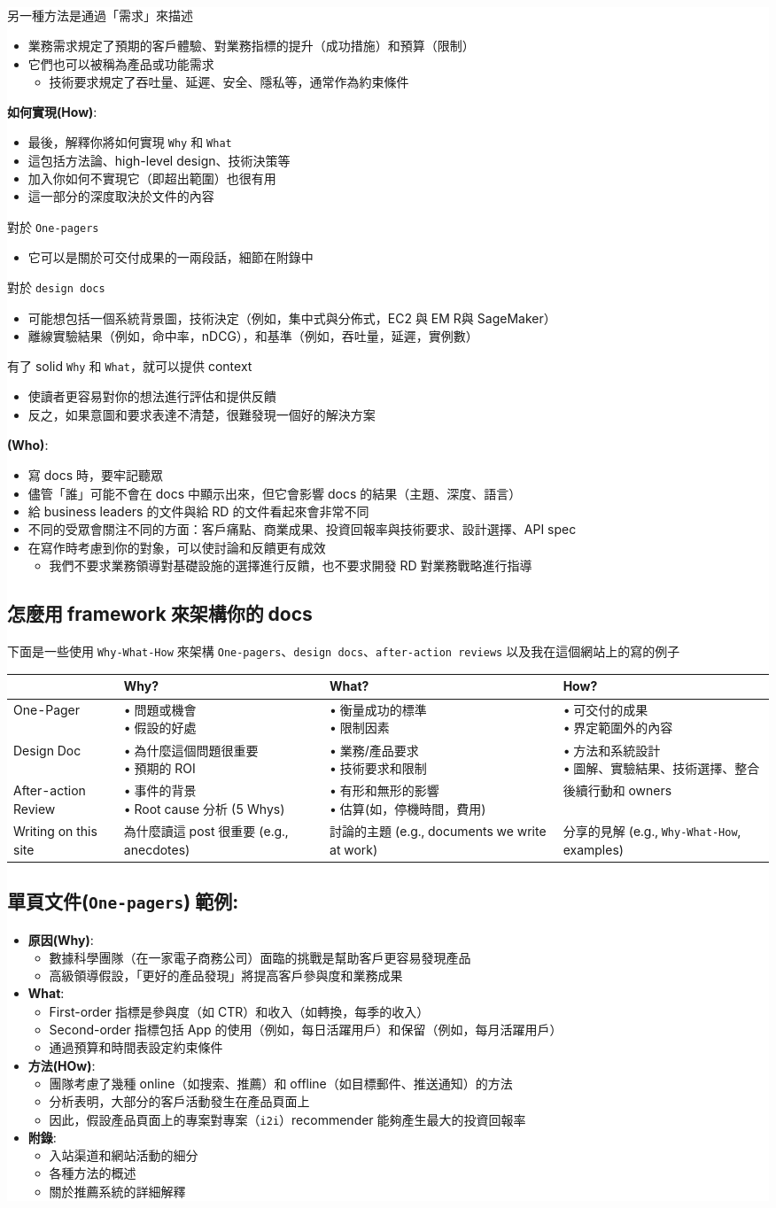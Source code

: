 另一種方法是通過「需求」來描述
- 業務需求規定了預期的客戶體驗、對業務指標的提升（成功措施）和預算（限制）
- 它們也可以被稱為產品或功能需求
  - 技術要求規定了吞吐量、延遲、安全、隱私等，通常作為約束條件

**如何實現(How)**:
- 最後，解釋你將如何實現 `Why` 和 `What`
- 這包括方法論、high-level design、技術決策等
- 加入你如何不實現它（即超出範圍）也很有用
- 這一部分的深度取決於文件的內容


對於 `One-pagers`
- 它可以是關於可交付成果的一兩段話，細節在附錄中

對於 `design docs`
- 可能想包括一個系統背景圖，技術決定（例如，集中式與分佈式，EC2 與 EM R與 SageMaker）
- 離線實驗結果（例如，命中率，nDCG），和基準（例如，吞吐量，延遲，實例數）

有了 solid `Why` 和 `What`，就可以提供 context
- 使讀者更容易對你的想法進行評估和提供反饋
- 反之，如果意圖和要求表達不清楚，很難發現一個好的解決方案


**(Who)**:
- 寫 docs 時，要牢記聽眾
- 儘管「誰」可能不會在 docs 中顯示出來，但它會影響 docs 的結果（主題、深度、語言）
- 給 business leaders 的文件與給 RD 的文件看起來會非常不同
- 不同的受眾會關注不同的方面：客戶痛點、商業成果、投資回報率與技術要求、設計選擇、API spec
- 在寫作時考慮到你的對象，可以使討論和反饋更有成效
  - 我們不要求業務領導對基礎設施的選擇進行反饋，也不要求開發 RD 對業務戰略進行指導


## 怎麼用 framework 來架構你的 docs
下面是一些使用 `Why-What-How` 來架構 `One-pagers`、`design docs`、`after-action reviews` 以及我在這個網站上的寫的例子


| | **Why?** | **What?** | **How?** |
| :------| :------ |:------ |:------ |
| One-Pager | • 問題或機會 <br>• 假設的好處 | • 衡量成功的標準<br>• 限制因素 | • 可交付的成果<br>• 界定範圍外的內容 |
| Design Doc | • 為什麼這個問題很重要<br>• 預期的 ROI | • 業務/產品要求<br>• 技術要求和限制 | • 方法和系統設計<br>• 圖解、實驗結果、技術選擇、整合 |
| After-action Review | • 事件的背景<br>• Root cause 分析 (5 Whys) | • 有形和無形的影響<br>• 估算(如，停機時間，費用) | 後續行動和 owners |
| Writing on this site | 為什麼讀這 post 很重要 (e.g., anecdotes) | 討論的主題 (e.g., documents we write at work) | 分享的見解 (e.g., `Why-What-How`, examples) |


## **單頁文件(`One-pagers`)** 範例:
- **原因(Why)**:
  - 數據科學團隊（在一家電子商務公司）面臨的挑戰是幫助客戶更容易發現產品
  - 高級領導假設，「更好的產品發現」將提高客戶參與度和業務成果
- **What**:
  - First-order  指標是參與度（如 CTR）和收入（如轉換，每季的收入）
  - Second-order 指標包括 App 的使用（例如，每日活躍用戶）和保留（例如，每月活躍用戶）
  - 通過預算和時間表設定約束條件
- **方法(HOw)**:
  - 團隊考慮了幾種 online（如搜索、推薦）和 offline（如目標郵件、推送通知）的方法
  - 分析表明，大部分的客戶活動發生在產品頁面上
  - 因此，假設產品頁面上的專案對專案（`i2i`）recommender 能夠產生最大的投資回報率
- **附錄**:
  - 入站渠道和網站活動的細分
  - 各種方法的概述
  - 關於推薦系統的詳細解釋
